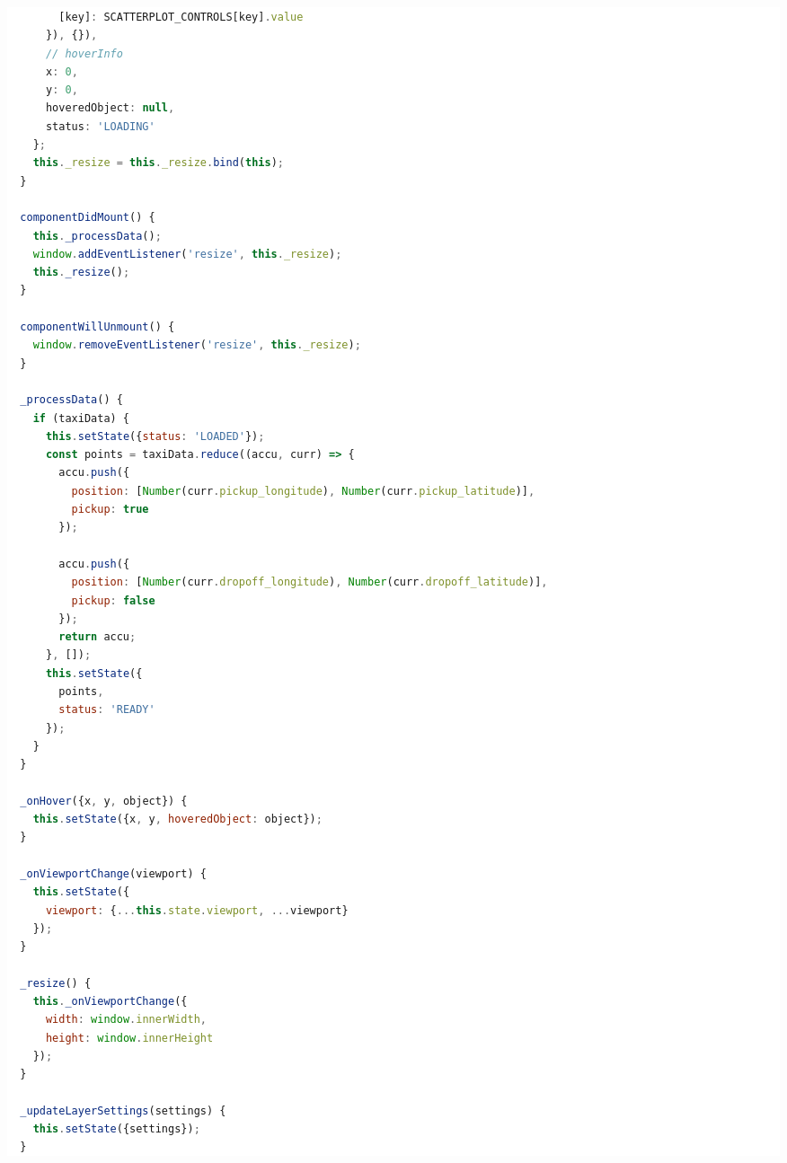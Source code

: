 ```js
        [key]: SCATTERPLOT_CONTROLS[key].value
      }), {}),
      // hoverInfo
      x: 0,
      y: 0,
      hoveredObject: null,
      status: 'LOADING'
    };
    this._resize = this._resize.bind(this);
  }

  componentDidMount() {
    this._processData();
    window.addEventListener('resize', this._resize);
    this._resize();
  }
  
  componentWillUnmount() {
    window.removeEventListener('resize', this._resize);
  }

  _processData() {
    if (taxiData) {
      this.setState({status: 'LOADED'});
      const points = taxiData.reduce((accu, curr) => {
        accu.push({
          position: [Number(curr.pickup_longitude), Number(curr.pickup_latitude)],
          pickup: true
        });

        accu.push({
          position: [Number(curr.dropoff_longitude), Number(curr.dropoff_latitude)],
          pickup: false
        });
        return accu;
      }, []);
      this.setState({
        points,
        status: 'READY'
      });
    }
  }

  _onHover({x, y, object}) {
    this.setState({x, y, hoveredObject: object});
  }

  _onViewportChange(viewport) {
    this.setState({
      viewport: {...this.state.viewport, ...viewport}
    });
  }

  _resize() {
    this._onViewportChange({
      width: window.innerWidth,
      height: window.innerHeight
    });
  }

  _updateLayerSettings(settings) {
    this.setState({settings});
  }
```